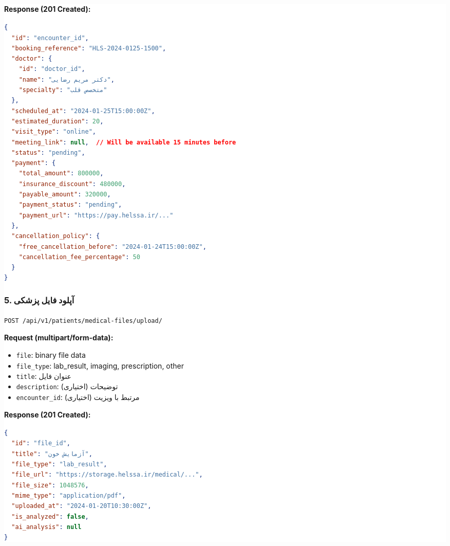 **Response (201 Created):**

```json
{
  "id": "encounter_id",
  "booking_reference": "HLS-2024-0125-1500",
  "doctor": {
    "id": "doctor_id",
    "name": "دکتر مریم رضایی",
    "specialty": "متخصص قلب"
  },
  "scheduled_at": "2024-01-25T15:00:00Z",
  "estimated_duration": 20,
  "visit_type": "online",
  "meeting_link": null,  // Will be available 15 minutes before
  "status": "pending",
  "payment": {
    "total_amount": 800000,
    "insurance_discount": 480000,
    "payable_amount": 320000,
    "payment_status": "pending",
    "payment_url": "https://pay.helssa.ir/..."
  },
  "cancellation_policy": {
    "free_cancellation_before": "2024-01-24T15:00:00Z",
    "cancellation_fee_percentage": 50
  }
}
```

### 5. آپلود فایل پزشکی

```http
POST /api/v1/patients/medical-files/upload/
```

**Request (multipart/form-data):**

- `file`: binary file data
- `file_type`: lab_result, imaging, prescription, other
- `title`: عنوان فایل
- `description`: توضیحات (اختیاری)
- `encounter_id`: مرتبط با ویزیت (اختیاری)

**Response (201 Created):**

```json
{
  "id": "file_id",
  "title": "آزمایش خون",
  "file_type": "lab_result",
  "file_url": "https://storage.helssa.ir/medical/...",
  "file_size": 1048576,
  "mime_type": "application/pdf",
  "uploaded_at": "2024-01-20T10:30:00Z",
  "is_analyzed": false,
  "ai_analysis": null
}
```
